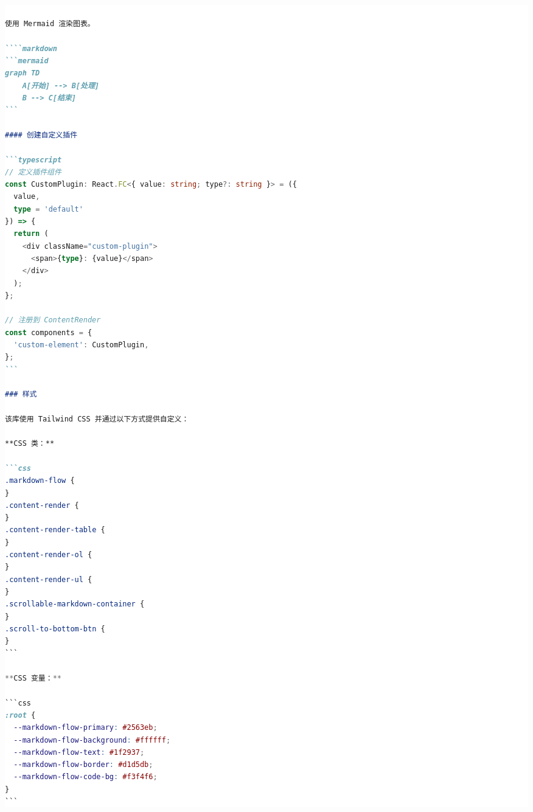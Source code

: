 `````markdown

使用 Mermaid 渲染图表。

````markdown
```mermaid
graph TD
    A[开始] --> B[处理]
    B --> C[结束]
```

#### 创建自定义插件

```typescript
// 定义插件组件
const CustomPlugin: React.FC<{ value: string; type?: string }> = ({
  value,
  type = 'default'
}) => {
  return (
    <div className="custom-plugin">
      <span>{type}: {value}</span>
    </div>
  );
};

// 注册到 ContentRender
const components = {
  'custom-element': CustomPlugin,
};
```

### 样式

该库使用 Tailwind CSS 并通过以下方式提供自定义：

**CSS 类：**

```css
.markdown-flow {
}
.content-render {
}
.content-render-table {
}
.content-render-ol {
}
.content-render-ul {
}
.scrollable-markdown-container {
}
.scroll-to-bottom-btn {
}
```

**CSS 变量：**

```css
:root {
  --markdown-flow-primary: #2563eb;
  --markdown-flow-background: #ffffff;
  --markdown-flow-text: #1f2937;
  --markdown-flow-border: #d1d5db;
  --markdown-flow-code-bg: #f3f4f6;
}
```
`````